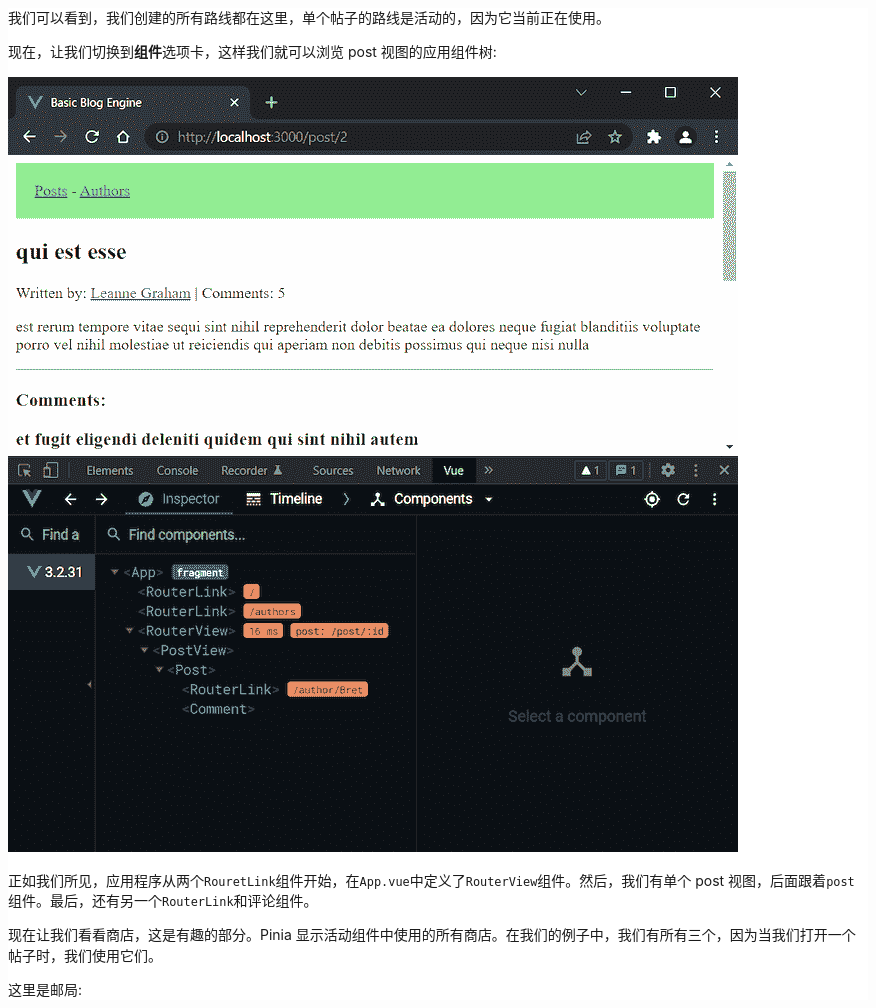 我们可以看到，我们创建的所有路线都在这里，单个帖子的路线是活动的，因为它当前正在使用。

现在，让我们切换到**组件**选项卡，这样我们就可以浏览 post 视图的应用组件树:

[![Explore The App Components Tree ](img/b9284e4b82605560627264f9ab6a50c7.png)](https://blog.logrocket.com/?attachment_id=102973)

正如我们所见，应用程序从两个`RouretLink`组件开始，在`App.vue`中定义了`RouterView`组件。然后，我们有单个 post 视图，后面跟着`post`组件。最后，还有另一个`RouterLink`和评论组件。

现在让我们看看商店，这是有趣的部分。Pinia 显示活动组件中使用的所有商店。在我们的例子中，我们有所有三个，因为当我们打开一个帖子时，我们使用它们。

这里是邮局:
